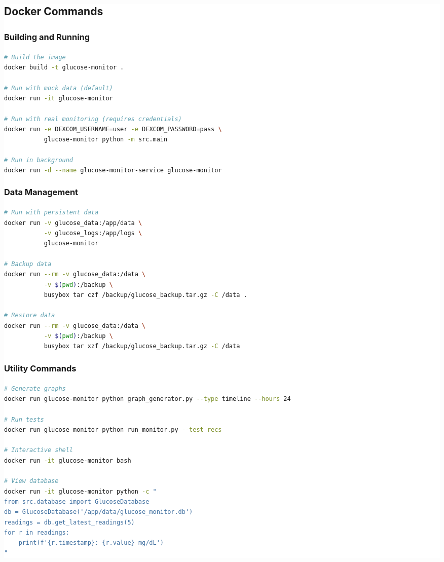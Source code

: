 ## Docker Commands

### Building and Running

```bash
# Build the image
docker build -t glucose-monitor .

# Run with mock data (default)
docker run -it glucose-monitor

# Run with real monitoring (requires credentials)
docker run -e DEXCOM_USERNAME=user -e DEXCOM_PASSWORD=pass \
           glucose-monitor python -m src.main

# Run in background
docker run -d --name glucose-monitor-service glucose-monitor
```

### Data Management

```bash
# Run with persistent data
docker run -v glucose_data:/app/data \
           -v glucose_logs:/app/logs \
           glucose-monitor

# Backup data
docker run --rm -v glucose_data:/data \
           -v $(pwd):/backup \
           busybox tar czf /backup/glucose_backup.tar.gz -C /data .

# Restore data
docker run --rm -v glucose_data:/data \
           -v $(pwd):/backup \
           busybox tar xzf /backup/glucose_backup.tar.gz -C /data
```

### Utility Commands

```bash
# Generate graphs
docker run glucose-monitor python graph_generator.py --type timeline --hours 24

# Run tests
docker run glucose-monitor python run_monitor.py --test-recs

# Interactive shell
docker run -it glucose-monitor bash

# View database
docker run -it glucose-monitor python -c "
from src.database import GlucoseDatabase
db = GlucoseDatabase('/app/data/glucose_monitor.db')
readings = db.get_latest_readings(5)
for r in readings:
    print(f'{r.timestamp}: {r.value} mg/dL')
"
```
